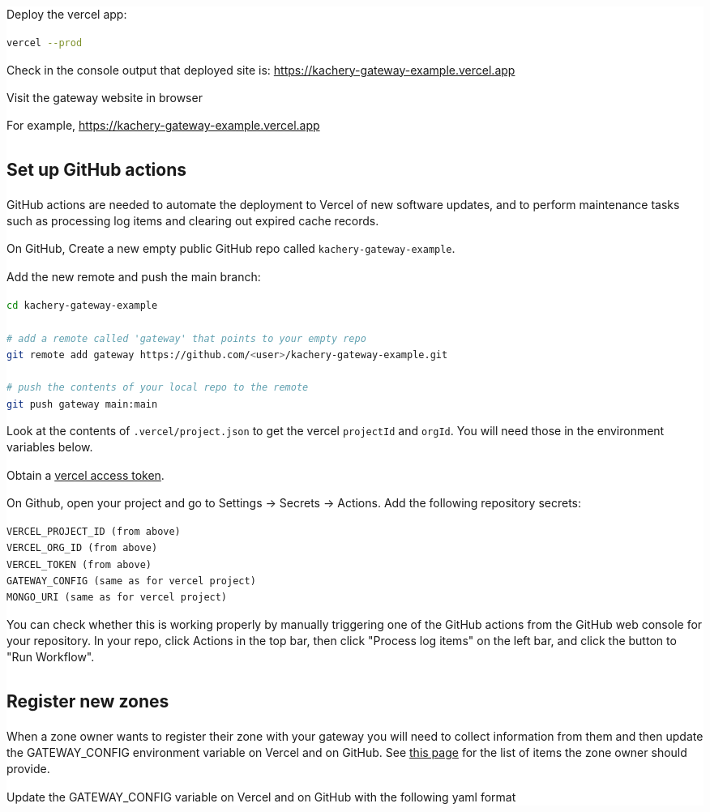 Deploy the vercel app:

```bash
vercel --prod
```

Check in the console output that deployed site is: https://kachery-gateway-example.vercel.app

Visit the gateway website in browser

For example, https://kachery-gateway-example.vercel.app

## Set up GitHub actions

GitHub actions are needed to automate the deployment to Vercel of new software updates, and to perform maintenance tasks such as processing log items and clearing out expired cache records.

On GitHub, Create a new empty public GitHub repo called `kachery-gateway-example`.

Add the new remote and push the main branch:

```bash
cd kachery-gateway-example

# add a remote called 'gateway' that points to your empty repo
git remote add gateway https://github.com/<user>/kachery-gateway-example.git

# push the contents of your local repo to the remote
git push gateway main:main
```

Look at the contents of `.vercel/project.json` to get the vercel `projectId` and `orgId`. You will need those in the environment variables below.

Obtain a [vercel access token](https://vercel.com/guides/how-do-i-use-a-vercel-api-access-token).

On Github, open your project and go to Settings -> Secrets -> Actions. Add the following repository secrets:

```
VERCEL_PROJECT_ID (from above)
VERCEL_ORG_ID (from above)
VERCEL_TOKEN (from above)
GATEWAY_CONFIG (same as for vercel project)
MONGO_URI (same as for vercel project)
```

You can check whether this is working properly by manually triggering one of the GitHub actions from the GitHub web console for your repository. In your repo, click Actions in the top bar, then click "Process log items" on the left bar, and click the button to "Run Workflow".

## Register new zones

When a zone owner wants to register their zone with your gateway you will need to collect information from them and then update the GATEWAY_CONFIG environment variable on Vercel and on GitHub. See [this page](./create_kachery_zone.md) for the list of items the zone owner should provide.

Update the GATEWAY_CONFIG variable on Vercel and on GitHub with the following yaml format
